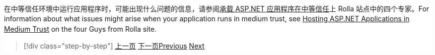 <span data-ttu-id="7f9c2-380">在中等信任环境中运行应用程序时，可能出现什么问题的信息，请参阅[承载 ASP.NET 应用程序在中等信任](http://www.4guysfromrolla.com/articles/100307-1.aspx)上 Rolla 站点中的四个专家。</span><span class="sxs-lookup"><span data-stu-id="7f9c2-380">For information about what issues might arise when your application runs in medium trust, see [Hosting ASP.NET Applications in Medium Trust](http://www.4guysfromrolla.com/articles/100307-1.aspx) on the four Guys from Rolla site.</span></span>

> [!div class="step-by-step"]
> <span data-ttu-id="7f9c2-381">[上一页](project-properties.md)
> [下一页](setting-folder-permissions.md)</span><span class="sxs-lookup"><span data-stu-id="7f9c2-381">[Previous](project-properties.md)
[Next](setting-folder-permissions.md)</span></span>
